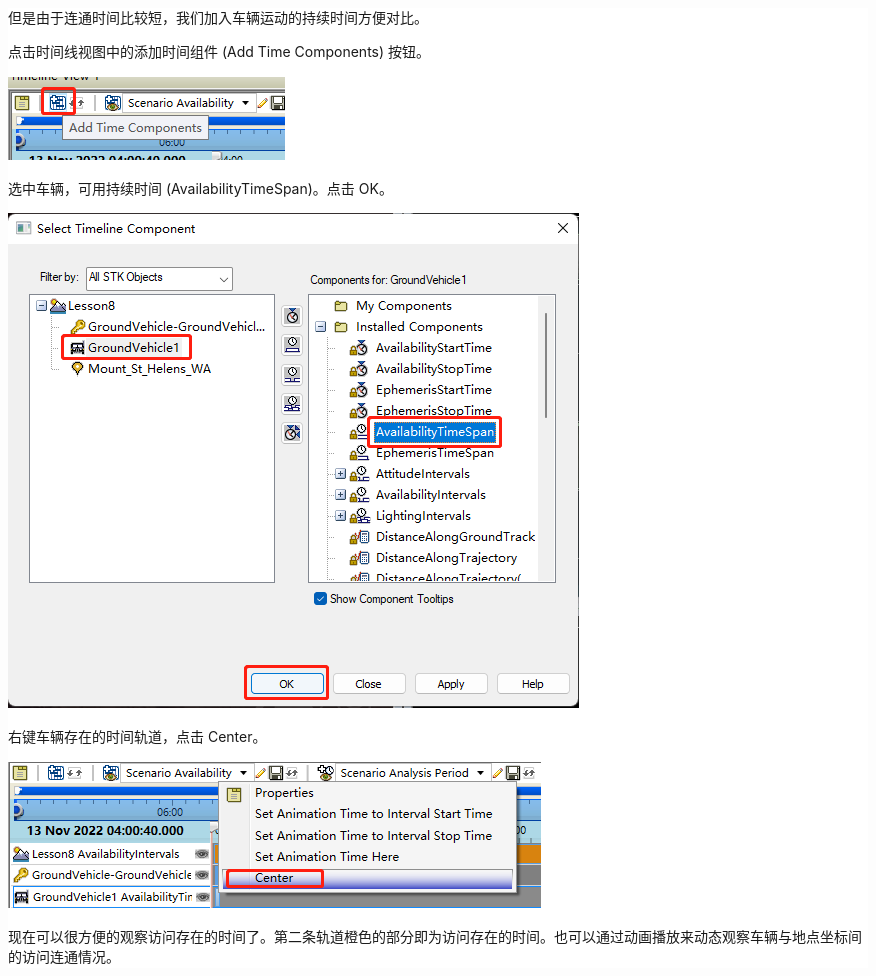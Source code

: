 但是由于连通时间比较短，我们加入车辆运动的持续时间方便对比。

点击时间线视图中的添加时间组件 (Add Time Components) 按钮。

![](/img/STK_Tutorial/Lesson8/37.png)

选中车辆，可用持续时间 (AvailabilityTimeSpan)。点击 OK。

![](/img/STK_Tutorial/Lesson8/38.png)

右键车辆存在的时间轨道，点击 Center。

![](/img/STK_Tutorial/Lesson8/39.png)

现在可以很方便的观察访问存在的时间了。第二条轨道橙色的部分即为访问存在的时间。也可以通过动画播放来动态观察车辆与地点坐标间的访问连通情况。
